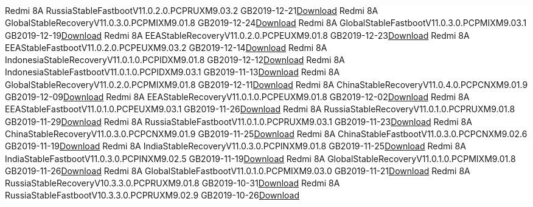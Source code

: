 <tr><td>Redmi 8A Russia</td><td>Stable</td><td>Fastboot</td><td>V11.0.2.0.PCPRUXM</td><td>9.0</td><td>3.2 GB</td><td>2019-12-21</td><td><a href="/miui/olivelite/stable/V11.0.2.0.PCPRUXM/">Download</a></td></tr>
<tr><td>Redmi 8A Global</td><td>Stable</td><td>Recovery</td><td>V11.0.3.0.PCPMIXM</td><td>9.0</td><td>1.8 GB</td><td>2019-12-24</td><td><a href="/miui/olivelite/stable/V11.0.3.0.PCPMIXM/">Download</a></td></tr>
<tr><td>Redmi 8A Global</td><td>Stable</td><td>Fastboot</td><td>V11.0.3.0.PCPMIXM</td><td>9.0</td><td>3.1 GB</td><td>2019-12-19</td><td><a href="/miui/olivelite/stable/V11.0.3.0.PCPMIXM/">Download</a></td></tr>
<tr><td>Redmi 8A EEA</td><td>Stable</td><td>Recovery</td><td>V11.0.2.0.PCPEUXM</td><td>9.0</td><td>1.8 GB</td><td>2019-12-23</td><td><a href="/miui/olivelite/stable/V11.0.2.0.PCPEUXM/">Download</a></td></tr>
<tr><td>Redmi 8A EEA</td><td>Stable</td><td>Fastboot</td><td>V11.0.2.0.PCPEUXM</td><td>9.0</td><td>3.2 GB</td><td>2019-12-14</td><td><a href="/miui/olivelite/stable/V11.0.2.0.PCPEUXM/">Download</a></td></tr>
<tr><td>Redmi 8A Indonesia</td><td>Stable</td><td>Recovery</td><td>V11.0.1.0.PCPIDXM</td><td>9.0</td><td>1.8 GB</td><td>2019-12-12</td><td><a href="/miui/olivelite/stable/V11.0.1.0.PCPIDXM/">Download</a></td></tr>
<tr><td>Redmi 8A Indonesia</td><td>Stable</td><td>Fastboot</td><td>V11.0.1.0.PCPIDXM</td><td>9.0</td><td>3.1 GB</td><td>2019-11-13</td><td><a href="/miui/olivelite/stable/V11.0.1.0.PCPIDXM/">Download</a></td></tr>
<tr><td>Redmi 8A Global</td><td>Stable</td><td>Recovery</td><td>V11.0.2.0.PCPMIXM</td><td>9.0</td><td>1.8 GB</td><td>2019-12-11</td><td><a href="/miui/olivelite/stable/V11.0.2.0.PCPMIXM/">Download</a></td></tr>
<tr><td>Redmi 8A China</td><td>Stable</td><td>Recovery</td><td>V11.0.4.0.PCPCNXM</td><td>9.0</td><td>1.9 GB</td><td>2019-12-09</td><td><a href="/miui/olivelite/stable/V11.0.4.0.PCPCNXM/">Download</a></td></tr>
<tr><td>Redmi 8A EEA</td><td>Stable</td><td>Recovery</td><td>V11.0.1.0.PCPEUXM</td><td>9.0</td><td>1.8 GB</td><td>2019-12-02</td><td><a href="/miui/olivelite/stable/V11.0.1.0.PCPEUXM/">Download</a></td></tr>
<tr><td>Redmi 8A EEA</td><td>Stable</td><td>Fastboot</td><td>V11.0.1.0.PCPEUXM</td><td>9.0</td><td>3.1 GB</td><td>2019-11-26</td><td><a href="/miui/olivelite/stable/V11.0.1.0.PCPEUXM/">Download</a></td></tr>
<tr><td>Redmi 8A Russia</td><td>Stable</td><td>Recovery</td><td>V11.0.1.0.PCPRUXM</td><td>9.0</td><td>1.8 GB</td><td>2019-11-29</td><td><a href="/miui/olivelite/stable/V11.0.1.0.PCPRUXM/">Download</a></td></tr>
<tr><td>Redmi 8A Russia</td><td>Stable</td><td>Fastboot</td><td>V11.0.1.0.PCPRUXM</td><td>9.0</td><td>3.1 GB</td><td>2019-11-23</td><td><a href="/miui/olivelite/stable/V11.0.1.0.PCPRUXM/">Download</a></td></tr>
<tr><td>Redmi 8A China</td><td>Stable</td><td>Recovery</td><td>V11.0.3.0.PCPCNXM</td><td>9.0</td><td>1.9 GB</td><td>2019-11-25</td><td><a href="/miui/olivelite/stable/V11.0.3.0.PCPCNXM/">Download</a></td></tr>
<tr><td>Redmi 8A China</td><td>Stable</td><td>Fastboot</td><td>V11.0.3.0.PCPCNXM</td><td>9.0</td><td>2.6 GB</td><td>2019-11-19</td><td><a href="/miui/olivelite/stable/V11.0.3.0.PCPCNXM/">Download</a></td></tr>
<tr><td>Redmi 8A India</td><td>Stable</td><td>Recovery</td><td>V11.0.3.0.PCPINXM</td><td>9.0</td><td>1.8 GB</td><td>2019-11-25</td><td><a href="/miui/olivelite/stable/V11.0.3.0.PCPINXM/">Download</a></td></tr>
<tr><td>Redmi 8A India</td><td>Stable</td><td>Fastboot</td><td>V11.0.3.0.PCPINXM</td><td>9.0</td><td>2.5 GB</td><td>2019-11-19</td><td><a href="/miui/olivelite/stable/V11.0.3.0.PCPINXM/">Download</a></td></tr>
<tr><td>Redmi 8A Global</td><td>Stable</td><td>Recovery</td><td>V11.0.1.0.PCPMIXM</td><td>9.0</td><td>1.8 GB</td><td>2019-11-26</td><td><a href="/miui/olivelite/stable/V11.0.1.0.PCPMIXM/">Download</a></td></tr>
<tr><td>Redmi 8A Global</td><td>Stable</td><td>Fastboot</td><td>V11.0.1.0.PCPMIXM</td><td>9.0</td><td>3.0 GB</td><td>2019-11-21</td><td><a href="/miui/olivelite/stable/V11.0.1.0.PCPMIXM/">Download</a></td></tr>
<tr><td>Redmi 8A Russia</td><td>Stable</td><td>Recovery</td><td>V10.3.3.0.PCPRUXM</td><td>9.0</td><td>1.8 GB</td><td>2019-10-31</td><td><a href="/miui/olivelite/stable/V10.3.3.0.PCPRUXM/">Download</a></td></tr>
<tr><td>Redmi 8A Russia</td><td>Stable</td><td>Fastboot</td><td>V10.3.3.0.PCPRUXM</td><td>9.0</td><td>2.9 GB</td><td>2019-10-26</td><td><a href="/miui/olivelite/stable/V10.3.3.0.PCPRUXM/">Download</a></td></tr>
